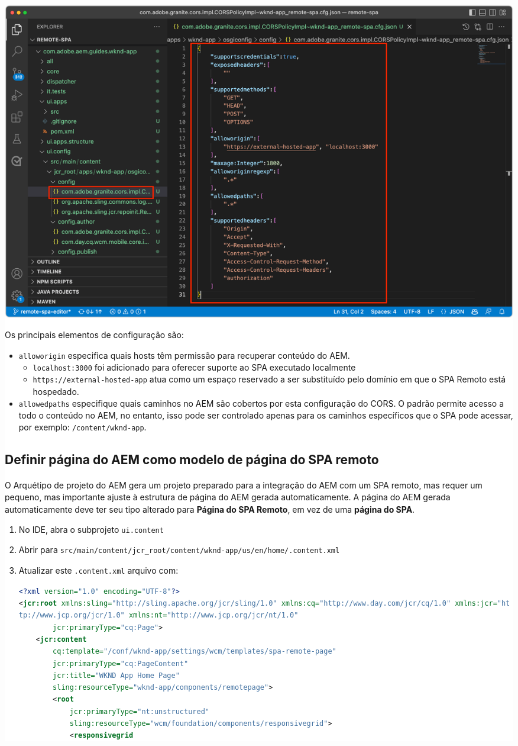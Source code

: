 ![Configuração do CORS do Editor de SPA](./assets/aem-project/cors-configuration.png)

Os principais elementos de configuração são:

* `alloworigin` especifica quais hosts têm permissão para recuperar conteúdo do AEM.
   * `localhost:3000` foi adicionado para oferecer suporte ao SPA executado localmente
   * `https://external-hosted-app` atua como um espaço reservado a ser substituído pelo domínio em que o SPA Remoto está hospedado.
* `allowedpaths` especifique quais caminhos no AEM são cobertos por esta configuração do CORS. O padrão permite acesso a todo o conteúdo no AEM, no entanto, isso pode ser controlado apenas para os caminhos específicos que o SPA pode acessar, por exemplo: `/content/wknd-app`.

## Definir página do AEM como modelo de página do SPA remoto

O Arquétipo de projeto do AEM gera um projeto preparado para a integração do AEM com um SPA remoto, mas requer um pequeno, mas importante ajuste à estrutura de página do AEM gerada automaticamente. A página do AEM gerada automaticamente deve ter seu tipo alterado para **Página do SPA Remoto**, em vez de uma **página do SPA**.

1. No IDE, abra o subprojeto `ui.content`
1. Abrir para `src/main/content/jcr_root/content/wknd-app/us/en/home/.content.xml`
1. Atualizar este `.content.xml` arquivo com:

   ```xml
   <?xml version="1.0" encoding="UTF-8"?>
   <jcr:root xmlns:sling="http://sling.apache.org/jcr/sling/1.0" xmlns:cq="http://www.day.com/jcr/cq/1.0" xmlns:jcr="http://www.jcp.org/jcr/1.0" xmlns:nt="http://www.jcp.org/jcr/nt/1.0"
           jcr:primaryType="cq:Page">
       <jcr:content
           cq:template="/conf/wknd-app/settings/wcm/templates/spa-remote-page"
           jcr:primaryType="cq:PageContent"
           jcr:title="WKND App Home Page"
           sling:resourceType="wknd-app/components/remotepage">
           <root
               jcr:primaryType="nt:unstructured"
               sling:resourceType="wcm/foundation/components/responsivegrid">
               <responsivegrid
   ```